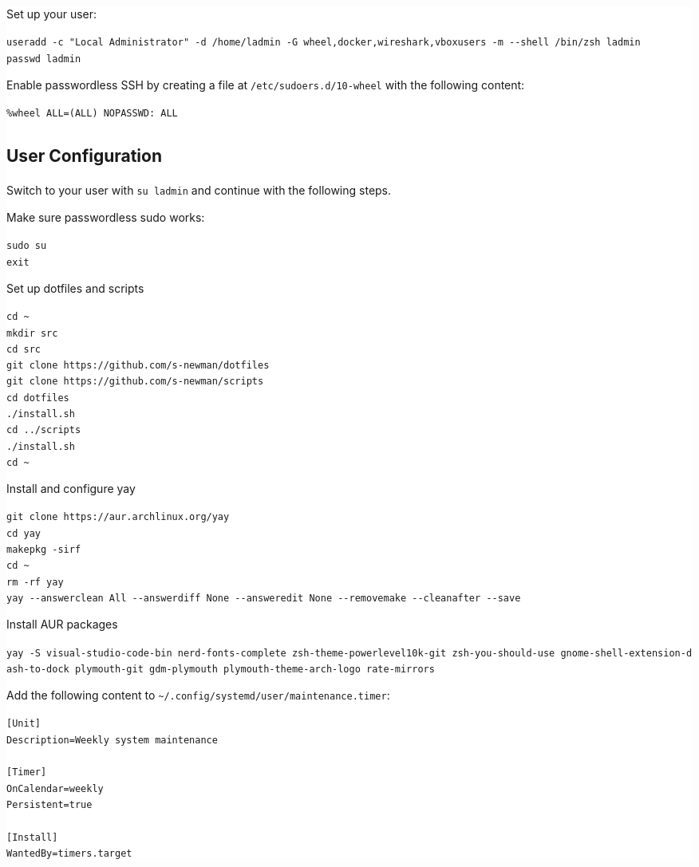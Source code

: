 Set up your user:
```shell
useradd -c "Local Administrator" -d /home/ladmin -G wheel,docker,wireshark,vboxusers -m --shell /bin/zsh ladmin
passwd ladmin
```

Enable passwordless SSH by creating a file at `/etc/sudoers.d/10-wheel` with the following content:
```
%wheel ALL=(ALL) NOPASSWD: ALL
```

## User Configuration

Switch to your user with `su ladmin` and continue with the following steps.

Make sure passwordless sudo works:
```shell
sudo su
exit
```

Set up dotfiles and scripts
```shell
cd ~
mkdir src
cd src
git clone https://github.com/s-newman/dotfiles
git clone https://github.com/s-newman/scripts
cd dotfiles
./install.sh
cd ../scripts
./install.sh
cd ~
```

Install and configure yay
```shell
git clone https://aur.archlinux.org/yay
cd yay
makepkg -sirf
cd ~
rm -rf yay
yay --answerclean All --answerdiff None --answeredit None --removemake --cleanafter --save
```

Install AUR packages
```shell
yay -S visual-studio-code-bin nerd-fonts-complete zsh-theme-powerlevel10k-git zsh-you-should-use gnome-shell-extension-dash-to-dock plymouth-git gdm-plymouth plymouth-theme-arch-logo rate-mirrors
```

Add the following content to `~/.config/systemd/user/maintenance.timer`:
```
[Unit]
Description=Weekly system maintenance

[Timer]
OnCalendar=weekly
Persistent=true

[Install]
WantedBy=timers.target
```
